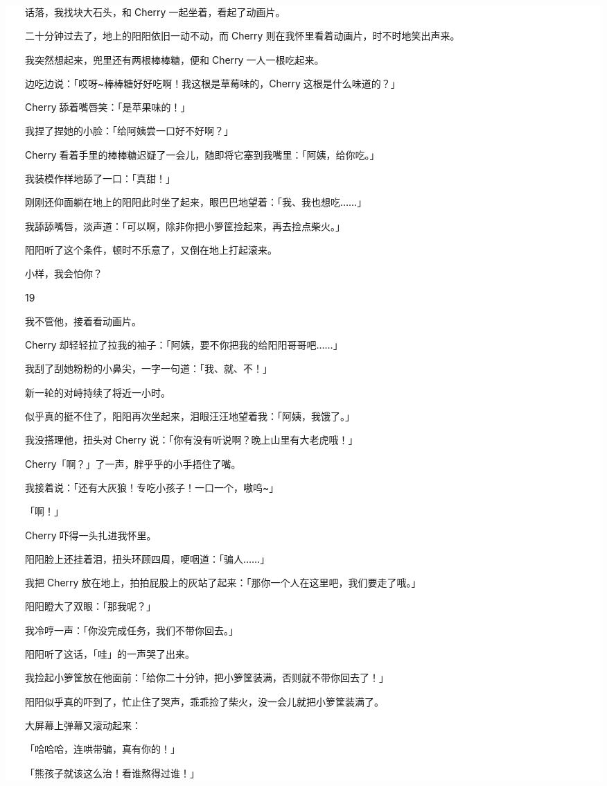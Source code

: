 &emsp;&emsp;话落，我找块大石头，和 Cherry 一起坐着，看起了动画片。  
  
&emsp;&emsp;二十分钟过去了，地上的阳阳依旧一动不动，而 Cherry 则在我怀里看着动画片，时不时地笑出声来。  
  
&emsp;&emsp;我突然想起来，兜里还有两根棒棒糖，便和 Cherry 一人一根吃起来。  
  
&emsp;&emsp;边吃边说：「哎呀~棒棒糖好好吃啊！我这根是草莓味的，Cherry 这根是什么味道的？」  
  
&emsp;&emsp;Cherry 舔着嘴唇笑：「是苹果味的！」  
  
&emsp;&emsp;我捏了捏她的小脸：「给阿姨尝一口好不好啊？」  
  
&emsp;&emsp;Cherry 看着手里的棒棒糖迟疑了一会儿，随即将它塞到我嘴里：「阿姨，给你吃。」  
  
&emsp;&emsp;我装模作样地舔了一口：「真甜！」  
  
&emsp;&emsp;刚刚还仰面躺在地上的阳阳此时坐了起来，眼巴巴地望着：「我、我也想吃……」  
  
&emsp;&emsp;我舔舔嘴唇，淡声道：「可以啊，除非你把小箩筐捡起来，再去捡点柴火。」  
  
&emsp;&emsp;阳阳听了这个条件，顿时不乐意了，又倒在地上打起滚来。  
  
&emsp;&emsp;小样，我会怕你？  
  
&emsp;&emsp;19  
  
&emsp;&emsp;我不管他，接着看动画片。  
  
&emsp;&emsp;Cherry 却轻轻拉了拉我的袖子：「阿姨，要不你把我的给阳阳哥哥吧……」  
  
&emsp;&emsp;我刮了刮她粉粉的小鼻尖，一字一句道：「我、就、不！」  
  
&emsp;&emsp;新一轮的对峙持续了将近一小时。  
  
&emsp;&emsp;似乎真的挺不住了，阳阳再次坐起来，泪眼汪汪地望着我：「阿姨，我饿了。」  
  
&emsp;&emsp;我没搭理他，扭头对 Cherry 说：「你有没有听说啊？晚上山里有大老虎哦！」  
  
&emsp;&emsp;Cherry「啊？」了一声，胖乎乎的小手捂住了嘴。  
  
&emsp;&emsp;我接着说：「还有大灰狼！专吃小孩子！一口一个，嗷呜~」  
  
&emsp;&emsp;「啊！」  
  
&emsp;&emsp;Cherry 吓得一头扎进我怀里。  
  
&emsp;&emsp;阳阳脸上还挂着泪，扭头环顾四周，哽咽道：「骗人……」  
  
&emsp;&emsp;我把 Cherry 放在地上，拍拍屁股上的灰站了起来：「那你一个人在这里吧，我们要走了哦。」  
  
&emsp;&emsp;阳阳瞪大了双眼：「那我呢？」  
  
&emsp;&emsp;我冷哼一声：「你没完成任务，我们不带你回去。」  
  
&emsp;&emsp;阳阳听了这话，「哇」的一声哭了出来。  
  
&emsp;&emsp;我捡起小箩筐放在他面前：「给你二十分钟，把小箩筐装满，否则就不带你回去了！」  
  
&emsp;&emsp;阳阳似乎真的吓到了，忙止住了哭声，乖乖捡了柴火，没一会儿就把小箩筐装满了。  
  
&emsp;&emsp;大屏幕上弹幕又滚动起来：  
  
&emsp;&emsp;「哈哈哈，连哄带骗，真有你的！」  
  
&emsp;&emsp;「熊孩子就该这么治！看谁熬得过谁！」  
  